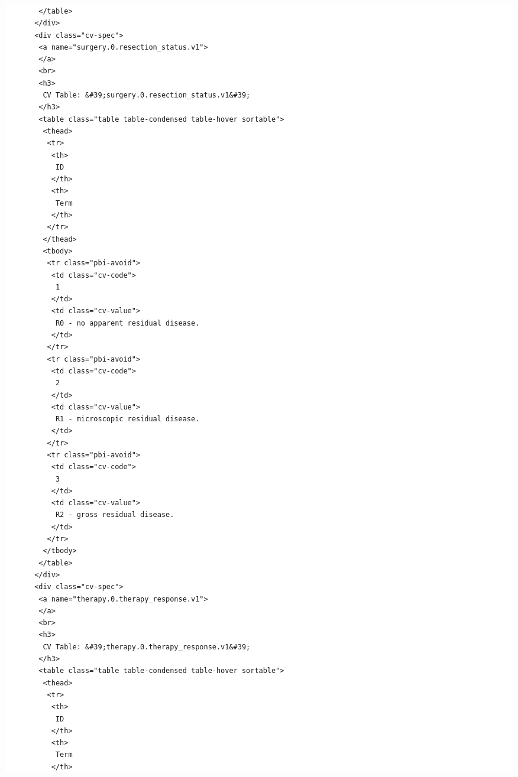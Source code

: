             </table>
           </div>
           <div class="cv-spec">
            <a name="surgery.0.resection_status.v1">
            </a>
            <br>
            <h3>
             CV Table: &#39;surgery.0.resection_status.v1&#39;
            </h3>
            <table class="table table-condensed table-hover sortable">
             <thead>
              <tr>
               <th>
                ID
               </th>
               <th>
                Term
               </th>
              </tr>
             </thead>
             <tbody>
              <tr class="pbi-avoid">
               <td class="cv-code">
                1
               </td>
               <td class="cv-value">
                R0 - no apparent residual disease.
               </td>
              </tr>
              <tr class="pbi-avoid">
               <td class="cv-code">
                2
               </td>
               <td class="cv-value">
                R1 - microscopic residual disease.
               </td>
              </tr>
              <tr class="pbi-avoid">
               <td class="cv-code">
                3
               </td>
               <td class="cv-value">
                R2 - gross residual disease.
               </td>
              </tr>
             </tbody>
            </table>
           </div>
           <div class="cv-spec">
            <a name="therapy.0.therapy_response.v1">
            </a>
            <br>
            <h3>
             CV Table: &#39;therapy.0.therapy_response.v1&#39;
            </h3>
            <table class="table table-condensed table-hover sortable">
             <thead>
              <tr>
               <th>
                ID
               </th>
               <th>
                Term
               </th>
